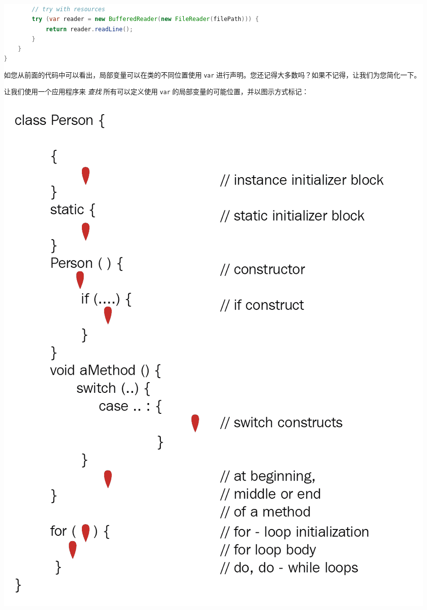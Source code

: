 ```java
        // try with resources
        try (var reader = new BufferedReader(new FileReader(filePath))) {    
            return reader.readLine(); 
        } 
    } 
}  
```

如您从前面的代码中可以看出，局部变量可以在类的不同位置使用 `var` 进行声明。您还记得大多数吗？如果不记得，让我们为您简化一下。

让我们使用一个应用程序来 *查找* 所有可以定义使用 `var` 的局部变量的可能位置，并以图示方式标记：

![](img/6a261681-49a1-4214-8854-6f01e24711bd.png)